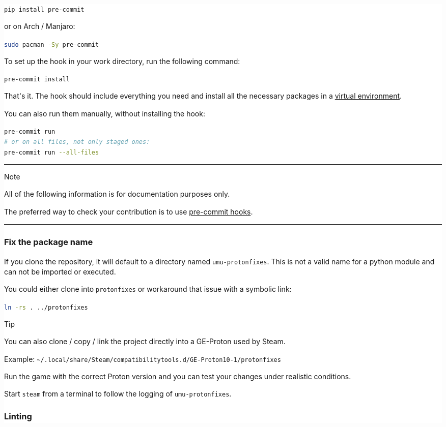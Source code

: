 ```bash
pip install pre-commit
```

or on Arch / Manjaro:

```bash
sudo pacman -Sy pre-commit
```

To set up the hook in your work directory, run the following command:

```bash
pre-commit install
```

That's it.
The hook should include everything you need and install all the necessary packages in a [virtual environment](https://docs.python.org/3/library/venv.html).

You can also run them manually, without installing the hook:

```bash
pre-commit run
# or on all files, not only staged ones:
pre-commit run --all-files
```

----------

> [!NOTE]
> All of the following information is for documentation purposes only.
>
> The preferred way to check your contribution is to use [pre-commit hooks](#pre-commit-hooks).

----------

### Fix the package name

If you clone the repository, it will default to a directory named `umu-protonfixes`.
This is not a valid name for a python module and can not be imported or executed.

You could either clone into `protonfixes` or workaround that issue with a symbolic link:

```bash
ln -rs . ../protonfixes
```

> [!TIP]
> You can also clone / copy / link the project directly into a GE-Proton used by Steam.
>
> Example: `~/.local/share/Steam/compatibilitytools.d/GE-Proton10-1/protonfixes`
>
> Run the game with the correct Proton version and you can test your changes under realistic conditions.
>
> Start `steam` from a terminal to follow the logging of `umu-protonfixes`.

### Linting

